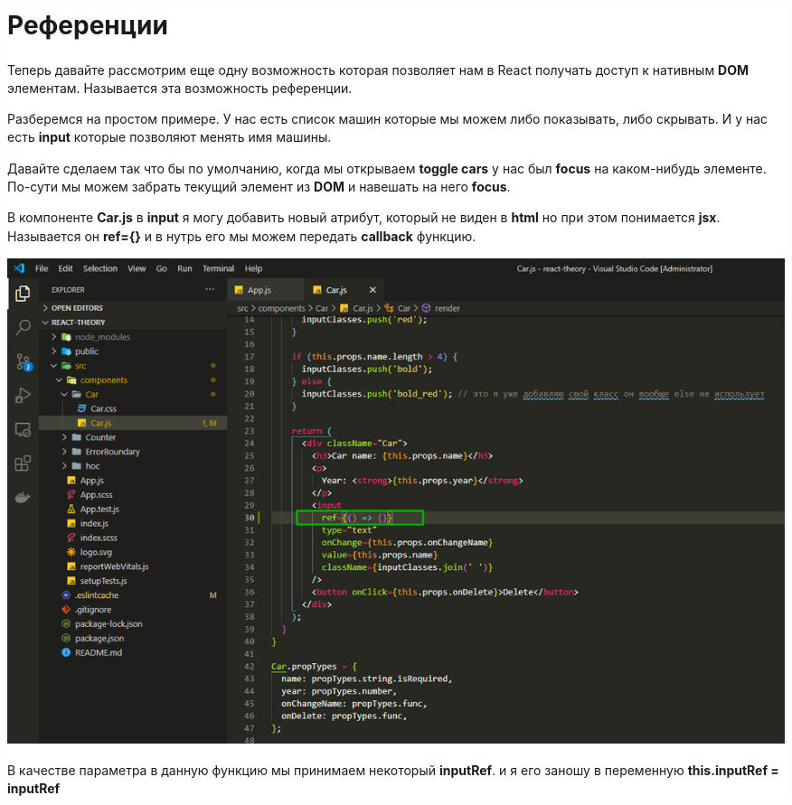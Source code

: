 # Референции

Теперь давайте рассмотрим еще одну возможность которая позволяет нам в React получать доступ к нативным **DOM** элементам. Называется эта возможность референции.

Разберемся на простом примере. У нас есть список машин которые мы можем либо показывать, либо скрывать. И у нас есть **input** которые позволяют менять имя машины.

Давайте сделаем так что бы по умолчанию, когда мы открываем **toggle cars** у нас был **focus** на каком-нибудь элементе. По-сути мы можем забрать текущий элемент из **DOM** и навешать на него **focus**.

В компоненте **Car.js** в **input** я могу добавить новый атрибут, который не виден в **html** но при этом понимается **jsx**. Называется он **ref={}** и в нутрь его мы можем передать **callback** функцию.

![](img/039.png)

В качестве параметра в данную функцию мы принимаем некоторый **inputRef**. и я его заношу в переменную **this.inputRef = inputRef**

